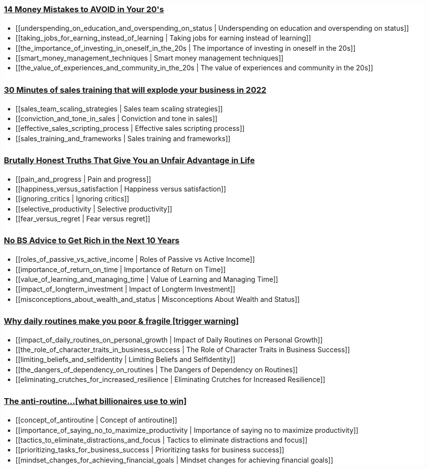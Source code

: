 ### [14 Money Mistakes to AVOID in Your 20's](https://www.youtube.com/watch?v=q6SdmgIji30)
- [[underspending_on_education_and_overspending_on_status | Underspending on education and overspending on status]]
- [[taking_jobs_for_earning_instead_of_learning | Taking jobs for earning instead of learning]]
- [[the_importance_of_investing_in_oneself_in_the_20s | The importance of investing in oneself in the 20s]]
- [[smart_money_management_techniques | Smart money management techniques]]
- [[the_value_of_experiences_and_community_in_the_20s | The value of experiences and community in the 20s]]

### [30 Minutes of sales training that will explode your business in 2022](https://www.youtube.com/watch?v=oi7bnS8uyJM)
- [[sales_team_scaling_strategies | Sales team scaling strategies]]
- [[conviction_and_tone_in_sales | Conviction and tone in sales]]
- [[effective_sales_scripting_process | Effective sales scripting process]]
- [[sales_training_and_frameworks | Sales training and frameworks]]

### [Brutally Honest Truths That Give You an Unfair Advantage in Life](https://www.youtube.com/watch?v=MzAIP_WJ-jE)
- [[pain_and_progress | Pain and progress]]
- [[happiness_versus_satisfaction | Happiness versus satisfaction]]
- [[ignoring_critics | Ignoring critics]]
- [[selective_productivity | Selective productivity]]
- [[fear_versus_regret | Fear versus regret]]

### [No BS Advice to Get Rich in the Next 10 Years](https://www.youtube.com/watch?v=oZ-H_TjSzok)
- [[roles_of_passive_vs_active_income | Roles of Passive vs Active Income]]
- [[importance_of_return_on_time | Importance of Return on Time]]
- [[value_of_learning_and_managing_time | Value of Learning and Managing Time]]
- [[impact_of_longterm_investment | Impact of Longterm Investment]]
- [[misconceptions_about_wealth_and_status | Misconceptions About Wealth and Status]]

### [Why daily routines make you poor & fragile [trigger warning]](https://www.youtube.com/watch?v=ErWpi_91b70)
- [[impact_of_daily_routines_on_personal_growth | Impact of Daily Routines on Personal Growth]]
- [[the_role_of_character_traits_in_business_success | The Role of Character Traits in Business Success]]
- [[limiting_beliefs_and_selfidentity | Limiting Beliefs and SelfIdentity]]
- [[the_dangers_of_dependency_on_routines | The Dangers of Dependency on Routines]]
- [[eliminating_crutches_for_increased_resilience | Eliminating Crutches for Increased Resilience]]

### [The anti-routine...[what billionaires use to win]](https://www.youtube.com/watch?v=lRyGIzW9d9k)
- [[concept_of_antiroutine | Concept of antiroutine]]
- [[importance_of_saying_no_to_maximize_productivity | Importance of saying no to maximize productivity]]
- [[tactics_to_eliminate_distractions_and_focus | Tactics to eliminate distractions and focus]]
- [[prioritizing_tasks_for_business_success | Prioritizing tasks for business success]]
- [[mindset_changes_for_achieving_financial_goals | Mindset changes for achieving financial goals]]
